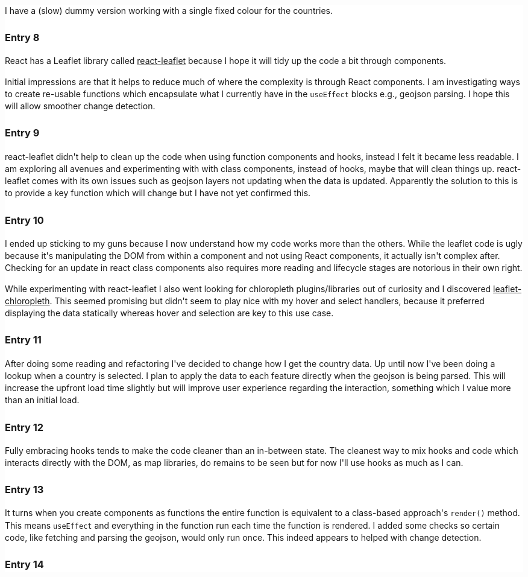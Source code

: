 I have a (slow) dummy version working with a single fixed colour for the countries.

### Entry 8

React has a Leaflet library called [react-leaflet](https://react-leaflet.js.org/) because I hope it will tidy up the code a bit through components.

Initial impressions are that it helps to reduce much of where the complexity is through React components. I am investigating ways to create re-usable functions which encapsulate what I currently have in the `useEffect` blocks e.g., geojson parsing. I hope this will allow smoother change detection.

### Entry 9

react-leaflet didn't help to clean up the code when using function components and hooks, instead I felt it became less readable. I am exploring all avenues and experimenting with with class components, instead of hooks, maybe that will clean things up. react-leaflet comes with its own issues such as geojson layers not updating when the data is updated. Apparently the solution to this is to provide a key function which will change but I have not yet confirmed this.

### Entry 10

I ended up sticking to my guns because I now understand how my code works more than the others. While the leaflet code is ugly because it's manipulating the DOM from within a component and not using React components, it actually isn't complex after. Checking for an update in react class components also requires more reading and lifecycle stages are notorious in their own right.

While experimenting with react-leaflet I also went looking for chloropleth plugins/libraries out of curiosity and I discovered [leaflet-chloropleth](https://github.com/timwis/leaflet-choropleth). This seemed promising but didn't seem to play nice with my hover and select handlers, because it preferred displaying the data statically whereas hover and selection are key to this use case.

### Entry 11

After doing some reading and refactoring I've decided to change how I get the country data. Up until now I've been doing a lookup when a country is selected. I plan to apply the data to each feature directly when the geojson is being parsed. This will increase the upfront load time slightly but will improve user experience regarding the interaction, something which I value more than an initial load.

### Entry 12

Fully embracing hooks tends to make the code cleaner than an in-between state. The cleanest way to mix hooks and code which interacts directly with the DOM, as map libraries, do remains to be seen but for now I'll use hooks as much as I can.

### Entry 13

It turns when you create components as functions the entire function is equivalent to a class-based approach's `render()` method. This means `useEffect` and everything in the function run each time the function is rendered. I added some checks so certain code, like fetching and parsing the geojson, would only run once. This indeed appears to helped with change detection.

### Entry 14
